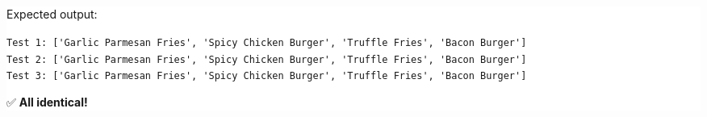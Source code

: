 Expected output:
```
Test 1: ['Garlic Parmesan Fries', 'Spicy Chicken Burger', 'Truffle Fries', 'Bacon Burger']
Test 2: ['Garlic Parmesan Fries', 'Spicy Chicken Burger', 'Truffle Fries', 'Bacon Burger']
Test 3: ['Garlic Parmesan Fries', 'Spicy Chicken Burger', 'Truffle Fries', 'Bacon Burger']
```

✅ **All identical!**
